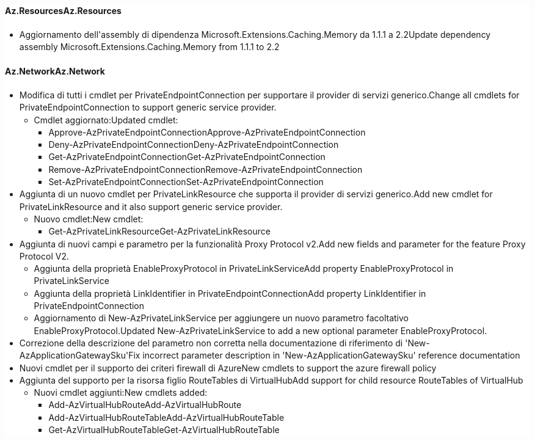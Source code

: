 #### <a name="azresources"></a><span data-ttu-id="30865-220">Az.Resources</span><span class="sxs-lookup"><span data-stu-id="30865-220">Az.Resources</span></span>
* <span data-ttu-id="30865-221">Aggiornamento dell'assembly di dipendenza Microsoft.Extensions.Caching.Memory da 1.1.1 a 2.2</span><span class="sxs-lookup"><span data-stu-id="30865-221">Update dependency assembly Microsoft.Extensions.Caching.Memory from 1.1.1 to 2.2</span></span>

#### <a name="aznetwork"></a><span data-ttu-id="30865-222">Az.Network</span><span class="sxs-lookup"><span data-stu-id="30865-222">Az.Network</span></span>
* <span data-ttu-id="30865-223">Modifica di tutti i cmdlet per PrivateEndpointConnection per supportare il provider di servizi generico.</span><span class="sxs-lookup"><span data-stu-id="30865-223">Change all cmdlets for PrivateEndpointConnection to support generic service provider.</span></span>
    - <span data-ttu-id="30865-224">Cmdlet aggiornato:</span><span class="sxs-lookup"><span data-stu-id="30865-224">Updated cmdlet:</span></span>
        - <span data-ttu-id="30865-225">Approve-AzPrivateEndpointConnection</span><span class="sxs-lookup"><span data-stu-id="30865-225">Approve-AzPrivateEndpointConnection</span></span>
        - <span data-ttu-id="30865-226">Deny-AzPrivateEndpointConnection</span><span class="sxs-lookup"><span data-stu-id="30865-226">Deny-AzPrivateEndpointConnection</span></span>
        - <span data-ttu-id="30865-227">Get-AzPrivateEndpointConnection</span><span class="sxs-lookup"><span data-stu-id="30865-227">Get-AzPrivateEndpointConnection</span></span>
        - <span data-ttu-id="30865-228">Remove-AzPrivateEndpointConnection</span><span class="sxs-lookup"><span data-stu-id="30865-228">Remove-AzPrivateEndpointConnection</span></span>
        - <span data-ttu-id="30865-229">Set-AzPrivateEndpointConnection</span><span class="sxs-lookup"><span data-stu-id="30865-229">Set-AzPrivateEndpointConnection</span></span>
* <span data-ttu-id="30865-230">Aggiunta di un nuovo cmdlet per PrivateLinkResource che supporta il provider di servizi generico.</span><span class="sxs-lookup"><span data-stu-id="30865-230">Add new cmdlet for PrivateLinkResource and it also support generic service provider.</span></span>
    - <span data-ttu-id="30865-231">Nuovo cmdlet:</span><span class="sxs-lookup"><span data-stu-id="30865-231">New cmdlet:</span></span>
        - <span data-ttu-id="30865-232">Get-AzPrivateLinkResource</span><span class="sxs-lookup"><span data-stu-id="30865-232">Get-AzPrivateLinkResource</span></span>
* <span data-ttu-id="30865-233">Aggiunta di nuovi campi e parametro per la funzionalità Proxy Protocol v2.</span><span class="sxs-lookup"><span data-stu-id="30865-233">Add new fields and parameter for the feature Proxy Protocol V2.</span></span>
    - <span data-ttu-id="30865-234">Aggiunta della proprietà EnableProxyProtocol in PrivateLinkService</span><span class="sxs-lookup"><span data-stu-id="30865-234">Add property EnableProxyProtocol in PrivateLinkService</span></span>
    - <span data-ttu-id="30865-235">Aggiunta della proprietà LinkIdentifier in PrivateEndpointConnection</span><span class="sxs-lookup"><span data-stu-id="30865-235">Add property LinkIdentifier in PrivateEndpointConnection</span></span>
    - <span data-ttu-id="30865-236">Aggiornamento di New-AzPrivateLinkService per aggiungere un nuovo parametro facoltativo EnableProxyProtocol.</span><span class="sxs-lookup"><span data-stu-id="30865-236">Updated New-AzPrivateLinkService to add a new optional parameter EnableProxyProtocol.</span></span>
* <span data-ttu-id="30865-237">Correzione della descrizione del parametro non corretta nella documentazione di riferimento di 'New-AzApplicationGatewaySku'</span><span class="sxs-lookup"><span data-stu-id="30865-237">Fix incorrect parameter description in 'New-AzApplicationGatewaySku' reference documentation</span></span>
* <span data-ttu-id="30865-238">Nuovi cmdlet per il supporto dei criteri firewall di Azure</span><span class="sxs-lookup"><span data-stu-id="30865-238">New cmdlets to support the azure firewall policy</span></span>
* <span data-ttu-id="30865-239">Aggiunta del supporto per la risorsa figlio RouteTables di VirtualHub</span><span class="sxs-lookup"><span data-stu-id="30865-239">Add support for child resource RouteTables of VirtualHub</span></span>
    - <span data-ttu-id="30865-240">Nuovi cmdlet aggiunti:</span><span class="sxs-lookup"><span data-stu-id="30865-240">New cmdlets added:</span></span>
        - <span data-ttu-id="30865-241">Add-AzVirtualHubRoute</span><span class="sxs-lookup"><span data-stu-id="30865-241">Add-AzVirtualHubRoute</span></span>
        - <span data-ttu-id="30865-242">Add-AzVirtualHubRouteTable</span><span class="sxs-lookup"><span data-stu-id="30865-242">Add-AzVirtualHubRouteTable</span></span>
        - <span data-ttu-id="30865-243">Get-AzVirtualHubRouteTable</span><span class="sxs-lookup"><span data-stu-id="30865-243">Get-AzVirtualHubRouteTable</span></span>
